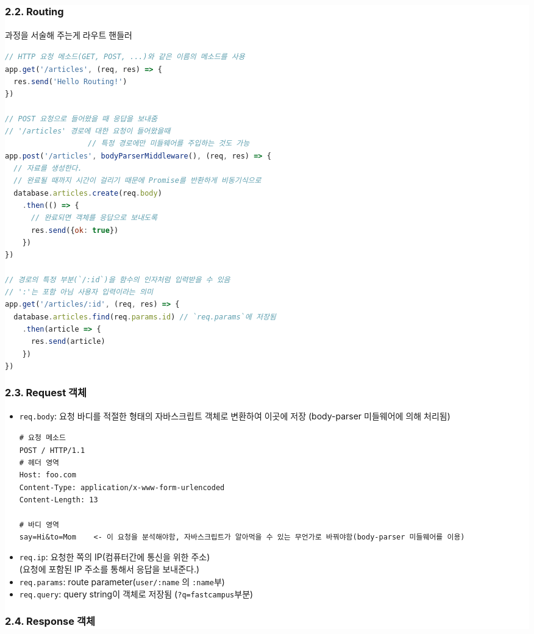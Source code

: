 ### 2.2. Routing

과정을 서술해 주는게 라우트 핸들러

```js
// HTTP 요청 메소드(GET, POST, ...)와 같은 이름의 메소드를 사용
app.get('/articles', (req, res) => {
  res.send('Hello Routing!')
})

// POST 요청으로 들어왔을 때 응답을 보내줌
// '/articles' 경로에 대한 요청이 들어왔을때
                   // 특정 경로에만 미들웨어를 주입하는 것도 가능
app.post('/articles', bodyParserMiddleware(), (req, res) => {
  // 자료를 생성한다.
  // 완료될 때까지 시간이 걸리기 때문에 Promise를 반환하게 비동기식으로
  database.articles.create(req.body)
    .then(() => {
      // 완료되면 객체를 응답으로 보내도록
      res.send({ok: true})
    })
})

// 경로의 특정 부분(`/:id`)을 함수의 인자처럼 입력받을 수 있음
// ':'는 포함 아님 사용자 입력이라는 의미
app.get('/articles/:id', (req, res) => {
  database.articles.find(req.params.id) // `req.params`에 저장됨
    .then(article => {
      res.send(article)
    })
})
```

### 2.3. Request 객체

+ `req.body`: 요청 바디를 적절한 형태의 자바스크립트 객체로 변환하여 이곳에 저장 (body-parser 미들웨어에 의해 처리됨)
  ```HTTP
  # 요청 메소드
  POST / HTTP/1.1
  # 헤더 영역
  Host: foo.com
  Content-Type: application/x-www-form-urlencoded
  Content-Length: 13

  # 바디 영역
  say=Hi&to=Mom    <- 이 요청을 분석해야함, 자바스크립트가 알아먹을 수 있는 무언가로 바꿔야함(body-parser 미들웨어를 이용)
  ```
+ `req.ip`: 요청한 쪽의 IP(컴퓨터간에 통신을 위한 주소)  
(요청에 포함된 IP 주소를 통해서 응답을 보내준다.)
+ `req.params`: route parameter(`user/:name` 의 `:name`부)
+ `req.query`: query string이 객체로 저장됨 (`?q=fastcampus`부분)

### 2.4. Response 객체
